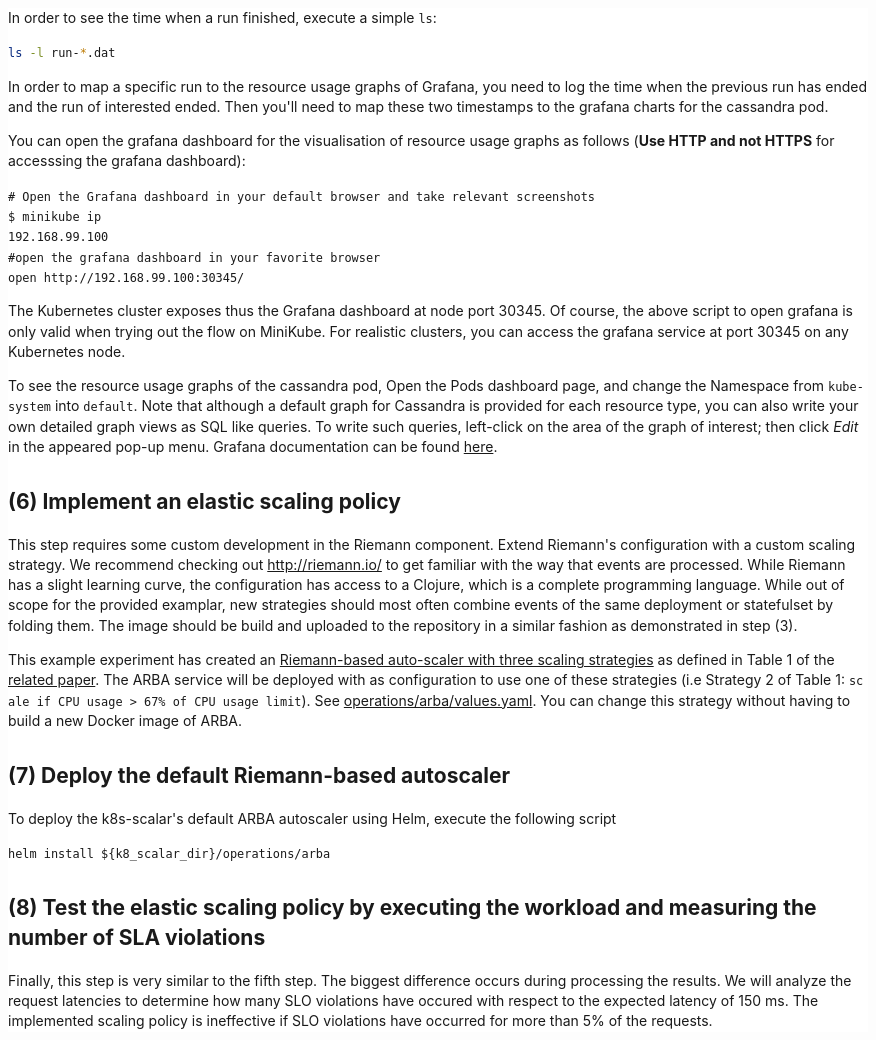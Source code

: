 In order to see the time when a run finished, execute a simple `ls`:

```bash
ls -l run-*.dat
```
In order to map a specific run to the resource usage graphs of Grafana, you need to log the time when the previous run has ended and the run of interested ended. Then you'll need to map these two timestamps to the grafana charts for the cassandra pod. 

You can open the grafana dashboard for the visualisation of resource usage graphs as follows (**Use HTTP and not HTTPS** for accesssing the grafana dashboard):

```
# Open the Grafana dashboard in your default browser and take relevant screenshots
$ minikube ip
192.168.99.100
#open the grafana dashboard in your favorite browser
open http://192.168.99.100:30345/
```
The Kubernetes cluster exposes thus the Grafana dashboard at node port 30345. Of course, the above script to open grafana is only valid when trying out the flow on MiniKube. For realistic clusters, you can access the grafana service at port 30345 on any Kubernetes node.

To see the resource usage graphs of the cassandra pod, Open the Pods dashboard page, and change the Namespace from `kube-system` into `default`. Note that although a default graph for Cassandra is provided for each resource type, you can also write your own detailed graph views as SQL like queries. To write such queries,  left-click on the area of the graph of interest; then click _Edit_ in the appeared pop-up menu. Grafana documentation can be found [here](http://docs.grafana.org/v4.1/guides/basic_concepts/).

## (6) Implement an elastic scaling policy
This step requires some custom development in the Riemann component. Extend Riemann's configuration with a custom scaling strategy. We recommend checking out http://riemann.io/ to get familiar with the way that events are processed. While Riemann has a slight learning curve, the configuration has access to a Clojure, which is a complete programming language. While out of scope for the provided examplar, new strategies should most often combine events of the same deployment or statefulset by folding them. The image should be build and uploaded to the repository in a similar fashion as demonstrated in step (3).

This example experiment has created an [Riemann-based auto-scaler with three scaling strategies](../development/riemann/etc/riemann.config) as defined in Table 1 of the [related paper](./SEAMS2018_CR.pdf). The ARBA service will be deployed with as configuration to use one of these strategies (i.e Strategy 2 of Table 1: `scale if CPU usage > 67% of CPU usage limit`). See [operations/arba/values.yaml](../operations/arba/values.yaml). You can change this strategy without having to build a new Docker image of ARBA.

## (7) Deploy the default Riemann-based autoscaler

To deploy the k8s-scalar's default ARBA autoscaler using Helm, execute the following script

```
helm install ${k8_scalar_dir}/operations/arba
```

## (8) Test the elastic scaling policy by executing the workload and measuring the number of SLA violations
Finally, this step is very similar to the fifth step. The biggest difference occurs during processing the results. We will analyze the request latencies to determine how many SLO violations have occured with respect to the expected latency of 150 ms. The implemented scaling policy is ineffective if SLO violations have occurred for more than 5% of the requests.
